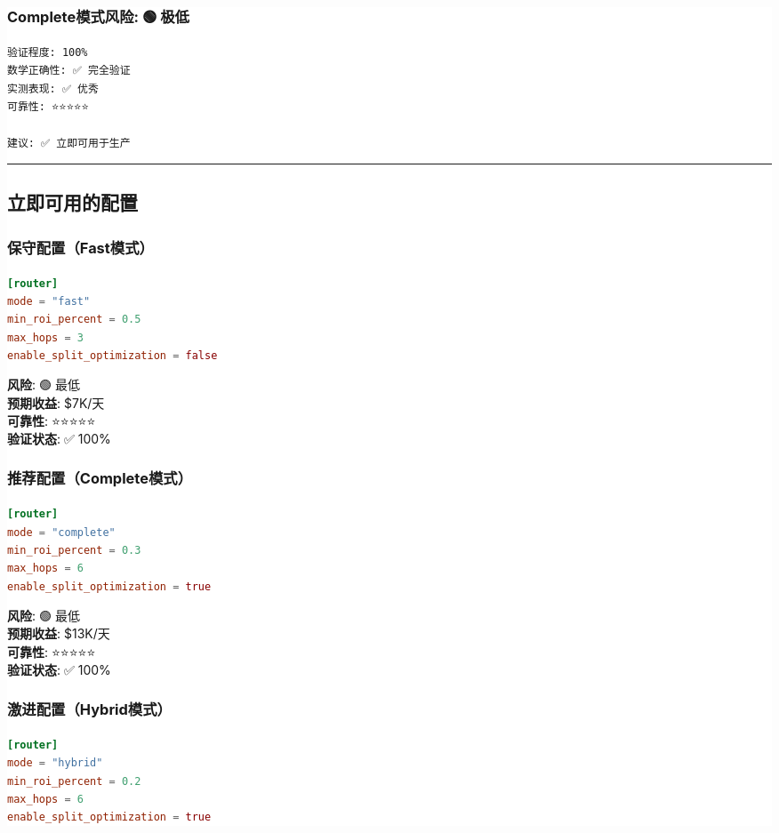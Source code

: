 ### Complete模式风险: 🟢 极低

```
验证程度: 100%
数学正确性: ✅ 完全验证
实测表现: ✅ 优秀
可靠性: ⭐⭐⭐⭐⭐

建议: ✅ 立即可用于生产
```

---

## 立即可用的配置

### 保守配置（Fast模式）

```toml
[router]
mode = "fast"
min_roi_percent = 0.5
max_hops = 3
enable_split_optimization = false
```

**风险**: 🟢 最低  
**预期收益**: $7K/天  
**可靠性**: ⭐⭐⭐⭐⭐  
**验证状态**: ✅ 100%

### 推荐配置（Complete模式）

```toml
[router]
mode = "complete"
min_roi_percent = 0.3
max_hops = 6
enable_split_optimization = true
```

**风险**: 🟢 最低  
**预期收益**: $13K/天  
**可靠性**: ⭐⭐⭐⭐⭐  
**验证状态**: ✅ 100%

### 激进配置（Hybrid模式）

```toml
[router]
mode = "hybrid"
min_roi_percent = 0.2
max_hops = 6
enable_split_optimization = true
```
